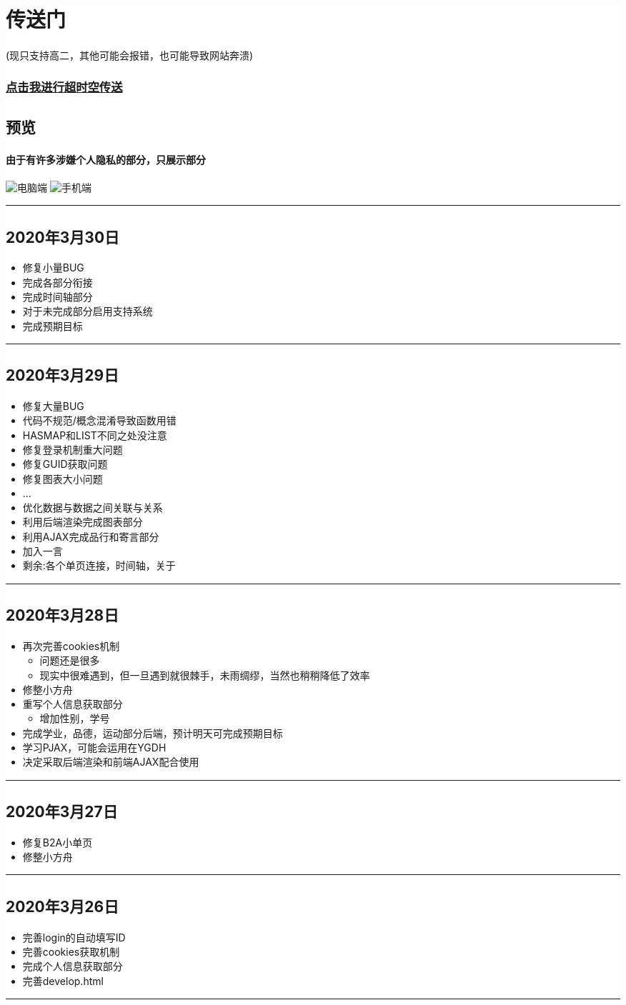 
# 传送门
 (现只支持高二，其他可能会报错，也可能导致网站奔溃)
### [点击我进行超时空传送](http://49.234.205.220:81/login.html)
## 预览
#### 由于有许多涉嫌个人隐私的部分，只展示部分
 ![电脑端](https://cdn.jsdelivr.net/gh/JiangNoah/ImgHosting/img/20200330151532.png)
 ![手机端](https://cdn.jsdelivr.net/gh/JiangNoah/ImgHosting/img/20200330151311.png)
 
 ---
## 2020年3月30日
 + 修复小量BUG
 + 完成各部分衔接
 + 完成时间轴部分
 + 对于未完成部分启用支持系统
 + 完成预期目标
---
## 2020年3月29日
 + 修复大量BUG
  + 代码不规范/概念混淆导致函数用错
  + HASMAP和LIST不同之处没注意
  + 修复登录机制重大问题
  + 修复GUID获取问题
  + 修复图表大小问题
  + ... 
 + 优化数据与数据之间关联与关系
 + 利用后端渲染完成图表部分
 + 利用AJAX完成品行和寄言部分
  + 加入一言
 + 剩余:各个单页连接，时间轴，关于
---
## 2020年3月28日
 + 再次完善cookies机制
   + 问题还是很多
   + 现实中很难遇到，但一旦遇到就很棘手，未雨绸缪，当然也稍稍降低了效率
 + 修整小方舟
 + 重写个人信息获取部分
   + 增加性别，学号
 + 完成学业，品德，运动部分后端，预计明天可完成预期目标
 + 学习PJAX，可能会运用在YGDH
 + 决定采取后端渲染和前端AJAX配合使用
---
## 2020年3月27日
 + 修复B2A小单页
 + 修整小方舟
---
## 2020年3月26日
 + 完善login的自动填写ID
 + 完善cookies获取机制
 + 完成个人信息获取部分
 + 完善develop.html
---
